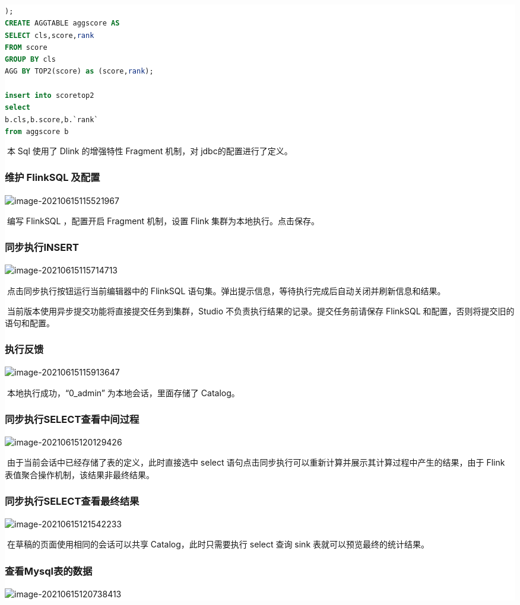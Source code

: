 ```sql
);
CREATE AGGTABLE aggscore AS 
SELECT cls,score,rank
FROM score
GROUP BY cls
AGG BY TOP2(score) as (score,rank);

insert into scoretop2
select 
b.cls,b.score,b.`rank`
from aggscore b
```

​	本 Sql 使用了 Dlink 的增强特性 Fragment 机制，对 jdbc的配置进行了定义。

### 维护 FlinkSQL 及配置

![image-20210615115521967](https://mmbiz.qpic.cn/mmbiz_png/dyicwnSlTFTrkkX1Jsib7GxQY7tpiciaNdkGeibmfcst4hHVTqzFmX6LvBXqgPTFcCOWHuIxEcbNHgfnUc0mhPm1eFw/0?wx_fmt=png)

​	编写 FlinkSQL ，配置开启 Fragment 机制，设置 Flink 集群为本地执行。点击保存。

### 同步执行INSERT

![image-20210615115714713](https://mmbiz.qpic.cn/mmbiz_png/dyicwnSlTFTrkkX1Jsib7GxQY7tpiciaNdkGApFiacyxkKERLE9FhsteTeTovcjTQHiaPKcxY6YqSukkVYZWVFGxPJibQ/0?wx_fmt=png)

​	点击同步执行按钮运行当前编辑器中的 FlinkSQL 语句集。弹出提示信息，等待执行完成后自动关闭并刷新信息和结果。

​	当前版本使用异步提交功能将直接提交任务到集群，Studio 不负责执行结果的记录。提交任务前请保存 FlinkSQL 和配置，否则将提交旧的语句和配置。

### 执行反馈

![image-20210615115913647](https://mmbiz.qpic.cn/mmbiz_png/dyicwnSlTFTrkkX1Jsib7GxQY7tpiciaNdkGL7Wv8Tefsn0h1USWf2VLXB2Tb3yx4K2QksiaFplehnrvz25cE0nQnlA/0?wx_fmt=png)

​	本地执行成功，“0_admin” 为本地会话，里面存储了 Catalog。

### 同步执行SELECT查看中间过程

![image-20210615120129426](https://mmbiz.qpic.cn/mmbiz_png/dyicwnSlTFTrkkX1Jsib7GxQY7tpiciaNdkGXkEXFib5ic21kOemq6ib8kWAdLCBicicjBxU9oibmaSs4Hru8EccxKe5z0dg/0?wx_fmt=png)

​	由于当前会话中已经存储了表的定义，此时直接选中 select 语句点击同步执行可以重新计算并展示其计算过程中产生的结果，由于 Flink 表值聚合操作机制，该结果非最终结果。

### 同步执行SELECT查看最终结果

![image-20210615121542233](https://mmbiz.qpic.cn/mmbiz_png/dyicwnSlTFTrkkX1Jsib7GxQY7tpiciaNdkG5mNQFZp4YIuwIrh6cJteFIwsbomibSk32hWbFqlt887F9lee9NYT8fQ/0?wx_fmt=png)

​	在草稿的页面使用相同的会话可以共享 Catalog，此时只需要执行 select 查询 sink 表就可以预览最终的统计结果。

### 查看Mysql表的数据

![image-20210615120738413](https://mmbiz.qpic.cn/mmbiz_png/dyicwnSlTFTrkkX1Jsib7GxQY7tpiciaNdkGerEdvQLXGNqfm7KZT7ARaNBV0mlrUdah69JAB3miaBFBgUU3iaaowcLg/0?wx_fmt=png)

